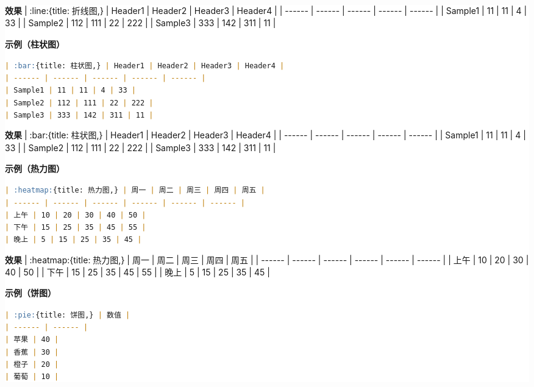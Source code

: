 **效果**
| :line:{title: 折线图,} | Header1 | Header2 | Header3 | Header4 |
| ------ | ------ | ------ | ------ | ------ |
| Sample1 | 11 | 11 | 4 | 33 |
| Sample2 | 112 | 111 | 22 | 222 |
| Sample3 | 333 | 142 | 311 | 11 |

**示例（柱状图）**
```markdown
| :bar:{title: 柱状图,} | Header1 | Header2 | Header3 | Header4 |
| ------ | ------ | ------ | ------ | ------ |
| Sample1 | 11 | 11 | 4 | 33 |
| Sample2 | 112 | 111 | 22 | 222 |
| Sample3 | 333 | 142 | 311 | 11 |
```

**效果**
| :bar:{title: 柱状图,} | Header1 | Header2 | Header3 | Header4 |
| ------ | ------ | ------ | ------ | ------ |
| Sample1 | 11 | 11 | 4 | 33 |
| Sample2 | 112 | 111 | 22 | 222 |
| Sample3 | 333 | 142 | 311 | 11 |

**示例（热力图）**
```markdown
| :heatmap:{title: 热力图,} | 周一 | 周二 | 周三 | 周四 | 周五 |
| ------ | ------ | ------ | ------ | ------ | ------ |
| 上午 | 10 | 20 | 30 | 40 | 50 |
| 下午 | 15 | 25 | 35 | 45 | 55 |
| 晚上 | 5 | 15 | 25 | 35 | 45 |
```

**效果**
| :heatmap:{title: 热力图,} | 周一 | 周二 | 周三 | 周四 | 周五 |
| ------ | ------ | ------ | ------ | ------ | ------ |
| 上午 | 10 | 20 | 30 | 40 | 50 |
| 下午 | 15 | 25 | 35 | 45 | 55 |
| 晚上 | 5 | 15 | 25 | 35 | 45 |

**示例（饼图）**
```markdown
| :pie:{title: 饼图,} | 数值 |
| ------ | ------ |
| 苹果 | 40 |
| 香蕉 | 30 |
| 橙子 | 20 |
| 葡萄 | 10 |
```
